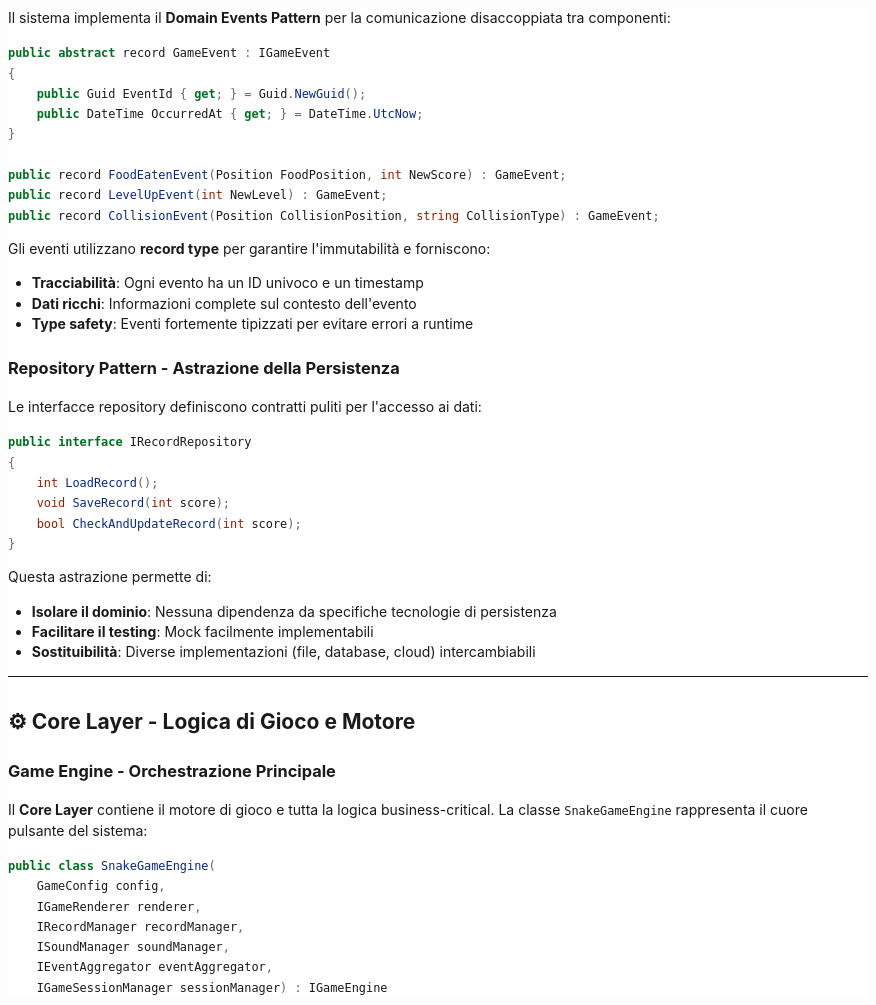 Il sistema implementa il **Domain Events Pattern** per la comunicazione disaccoppiata tra componenti:

```csharp
public abstract record GameEvent : IGameEvent
{
    public Guid EventId { get; } = Guid.NewGuid();
    public DateTime OccurredAt { get; } = DateTime.UtcNow;
}

public record FoodEatenEvent(Position FoodPosition, int NewScore) : GameEvent;
public record LevelUpEvent(int NewLevel) : GameEvent;
public record CollisionEvent(Position CollisionPosition, string CollisionType) : GameEvent;
```

Gli eventi utilizzano **record type** per garantire l'immutabilità e forniscono:
- **Tracciabilità**: Ogni evento ha un ID univoco e un timestamp
- **Dati ricchi**: Informazioni complete sul contesto dell'evento
- **Type safety**: Eventi fortemente tipizzati per evitare errori a runtime

### Repository Pattern - Astrazione della Persistenza

Le interfacce repository definiscono contratti puliti per l'accesso ai dati:

```csharp
public interface IRecordRepository
{
    int LoadRecord();
    void SaveRecord(int score);
    bool CheckAndUpdateRecord(int score);
}
```

Questa astrazione permette di:
- **Isolare il dominio**: Nessuna dipendenza da specifiche tecnologie di persistenza
- **Facilitare il testing**: Mock facilmente implementabili
- **Sostituibilità**: Diverse implementazioni (file, database, cloud) intercambiabili

---

## ⚙️ Core Layer - Logica di Gioco e Motore

### Game Engine - Orchestrazione Principale

Il **Core Layer** contiene il motore di gioco e tutta la logica business-critical. La classe `SnakeGameEngine` rappresenta il cuore pulsante del sistema:

```csharp
public class SnakeGameEngine(
    GameConfig config,
    IGameRenderer renderer,
    IRecordManager recordManager,
    ISoundManager soundManager,
    IEventAggregator eventAggregator,
    IGameSessionManager sessionManager) : IGameEngine
```
